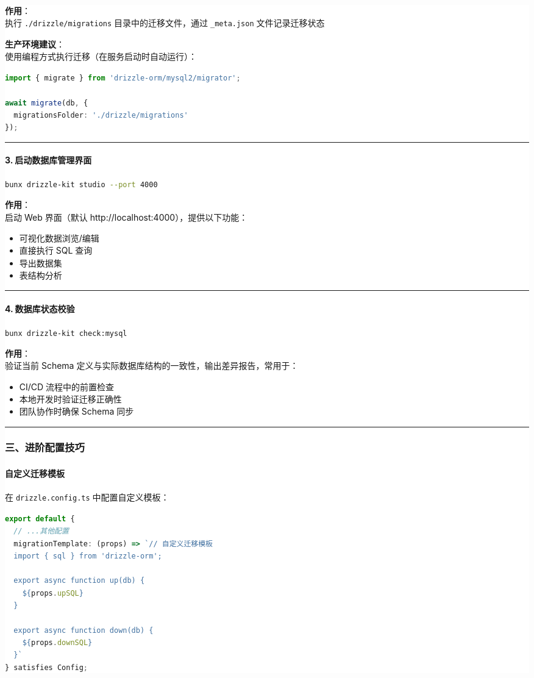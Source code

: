 **作用**：  
执行 `./drizzle/migrations` 目录中的迁移文件，通过 `_meta.json` 文件记录迁移状态

**生产环境建议**：  
使用编程方式执行迁移（在服务启动时自动运行）：
```typescript
import { migrate } from 'drizzle-orm/mysql2/migrator';

await migrate(db, {
  migrationsFolder: './drizzle/migrations'
});
```

---

#### 3. 启动数据库管理界面
```bash
bunx drizzle-kit studio --port 4000
```
**作用**：  
启动 Web 界面（默认 http://localhost:4000），提供以下功能：
- 可视化数据浏览/编辑
- 直接执行 SQL 查询
- 导出数据集
- 表结构分析

---

#### 4. 数据库状态校验
```bash
bunx drizzle-kit check:mysql
```
**作用**：  
验证当前 Schema 定义与实际数据库结构的一致性，输出差异报告，常用于：
- CI/CD 流程中的前置检查
- 本地开发时验证迁移正确性
- 团队协作时确保 Schema 同步

---

### 三、进阶配置技巧

#### 自定义迁移模板
在 `drizzle.config.ts` 中配置自定义模板：
```typescript
export default {
  // ...其他配置
  migrationTemplate: (props) => `// 自定义迁移模板
  import { sql } from 'drizzle-orm';
  
  export async function up(db) {
    ${props.upSQL}
  }
  
  export async function down(db) {
    ${props.downSQL}
  }`
} satisfies Config;
```
